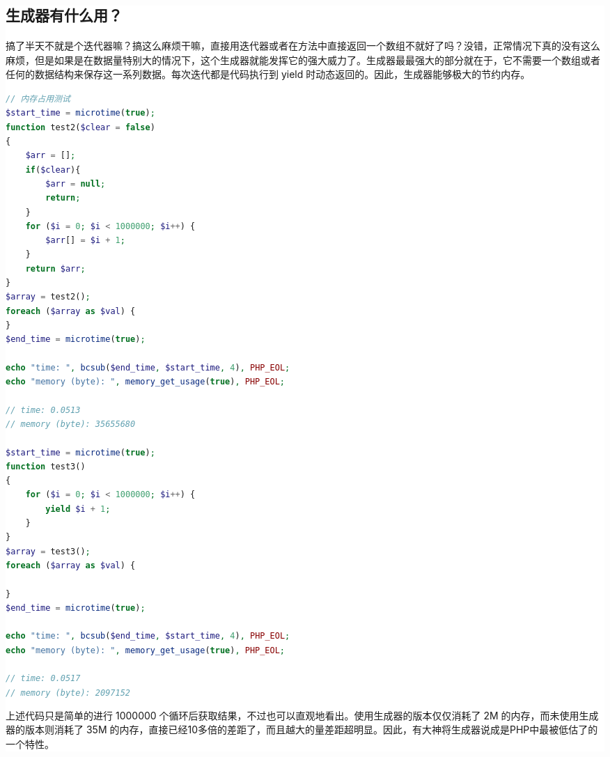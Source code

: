 ## 生成器有什么用？

搞了半天不就是个迭代器嘛？搞这么麻烦干嘛，直接用迭代器或者在方法中直接返回一个数组不就好了吗？没错，正常情况下真的没有这么麻烦，但是如果是在数据量特别大的情况下，这个生成器就能发挥它的强大威力了。生成器最最强大的部分就在于，它不需要一个数组或者任何的数据结构来保存这一系列数据。每次迭代都是代码执行到 yield 时动态返回的。因此，生成器能够极大的节约内存。

```php
// 内存占用测试
$start_time = microtime(true);
function test2($clear = false)
{
    $arr = [];
    if($clear){
        $arr = null;
        return;
    }
    for ($i = 0; $i < 1000000; $i++) {
        $arr[] = $i + 1;
    }
    return $arr;
}
$array = test2();
foreach ($array as $val) {
}
$end_time = microtime(true);

echo "time: ", bcsub($end_time, $start_time, 4), PHP_EOL;
echo "memory (byte): ", memory_get_usage(true), PHP_EOL;

// time: 0.0513
// memory (byte): 35655680

$start_time = microtime(true);
function test3()
{
    for ($i = 0; $i < 1000000; $i++) {
        yield $i + 1;
    }
}
$array = test3();
foreach ($array as $val) {

}
$end_time = microtime(true);

echo "time: ", bcsub($end_time, $start_time, 4), PHP_EOL;
echo "memory (byte): ", memory_get_usage(true), PHP_EOL;

// time: 0.0517
// memory (byte): 2097152
```

上述代码只是简单的进行 1000000 个循环后获取结果，不过也可以直观地看出。使用生成器的版本仅仅消耗了 2M 的内存，而未使用生成器的版本则消耗了 35M 的内存，直接已经10多倍的差距了，而且越大的量差距超明显。因此，有大神将生成器说成是PHP中最被低估了的一个特性。
